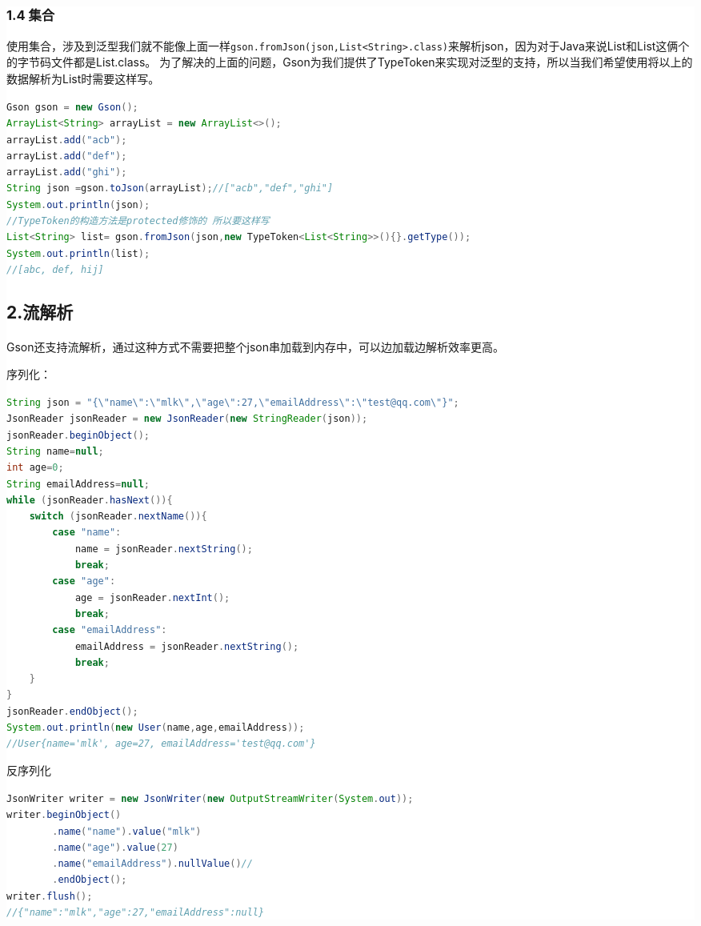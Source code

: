 ### 1.4 集合

使用集合，涉及到泛型我们就不能像上面一样`gson.fromJson(json,List<String>.class)`来解析json，因为对于Java来说List和List这俩个的字节码文件都是List.class。 为了解决的上面的问题，Gson为我们提供了TypeToken来实现对泛型的支持，所以当我们希望使用将以上的数据解析为List时需要这样写。

```java
Gson gson = new Gson();
ArrayList<String> arrayList = new ArrayList<>();
arrayList.add("acb");
arrayList.add("def");
arrayList.add("ghi");
String json =gson.toJson(arrayList);//["acb","def","ghi"]
System.out.println(json);
//TypeToken的构造方法是protected修饰的 所以要这样写
List<String> list= gson.fromJson(json,new TypeToken<List<String>>(){}.getType());
System.out.println(list);
//[abc, def, hij]
```

## 2.流解析

Gson还支持流解析，通过这种方式不需要把整个json串加载到内存中，可以边加载边解析效率更高。

序列化：

```java
String json = "{\"name\":\"mlk\",\"age\":27,\"emailAddress\":\"test@qq.com\"}";
JsonReader jsonReader = new JsonReader(new StringReader(json));
jsonReader.beginObject();
String name=null;
int age=0;
String emailAddress=null;
while (jsonReader.hasNext()){
    switch (jsonReader.nextName()){
        case "name":
            name = jsonReader.nextString();
            break;
        case "age":
            age = jsonReader.nextInt();
            break;
        case "emailAddress":
            emailAddress = jsonReader.nextString();
            break;
    }
}
jsonReader.endObject();
System.out.println(new User(name,age,emailAddress));
//User{name='mlk', age=27, emailAddress='test@qq.com'}
```

反序列化

```java
JsonWriter writer = new JsonWriter(new OutputStreamWriter(System.out));
writer.beginObject()
        .name("name").value("mlk")
        .name("age").value(27)
        .name("emailAddress").nullValue()//
        .endObject();
writer.flush();
//{"name":"mlk","age":27,"emailAddress":null}
```
